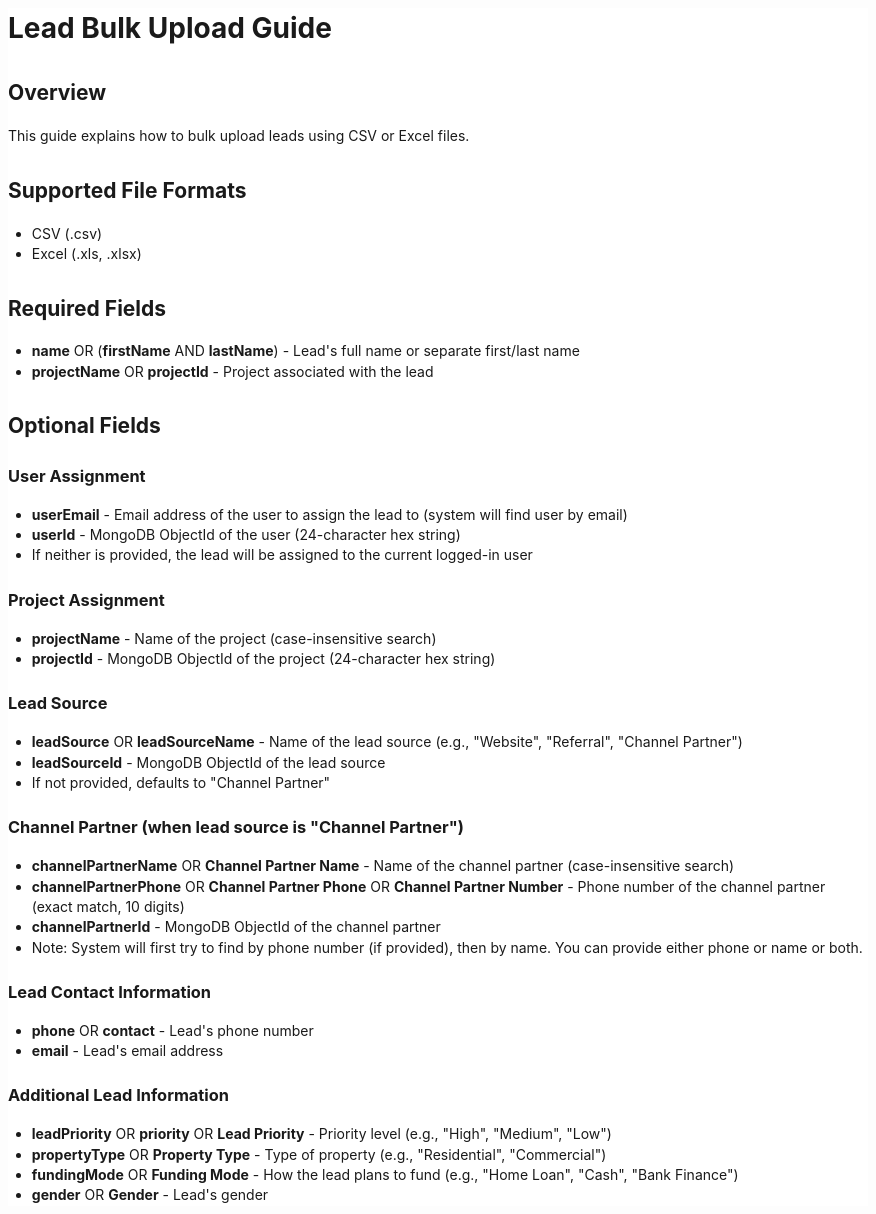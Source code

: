 # Lead Bulk Upload Guide

## Overview
This guide explains how to bulk upload leads using CSV or Excel files.

## Supported File Formats
- CSV (.csv)
- Excel (.xls, .xlsx)

## Required Fields
- **name** OR (**firstName** AND **lastName**) - Lead's full name or separate first/last name
- **projectName** OR **projectId** - Project associated with the lead

## Optional Fields

### User Assignment
- **userEmail** - Email address of the user to assign the lead to (system will find user by email)
- **userId** - MongoDB ObjectId of the user (24-character hex string)
- If neither is provided, the lead will be assigned to the current logged-in user

### Project Assignment
- **projectName** - Name of the project (case-insensitive search)
- **projectId** - MongoDB ObjectId of the project (24-character hex string)

### Lead Source
- **leadSource** OR **leadSourceName** - Name of the lead source (e.g., "Website", "Referral", "Channel Partner")
- **leadSourceId** - MongoDB ObjectId of the lead source
- If not provided, defaults to "Channel Partner"

### Channel Partner (when lead source is "Channel Partner")
- **channelPartnerName** OR **Channel Partner Name** - Name of the channel partner (case-insensitive search)
- **channelPartnerPhone** OR **Channel Partner Phone** OR **Channel Partner Number** - Phone number of the channel partner (exact match, 10 digits)
- **channelPartnerId** - MongoDB ObjectId of the channel partner
- Note: System will first try to find by phone number (if provided), then by name. You can provide either phone or name or both.

### Lead Contact Information
- **phone** OR **contact** - Lead's phone number
- **email** - Lead's email address

### Additional Lead Information
- **leadPriority** OR **priority** OR **Lead Priority** - Priority level (e.g., "High", "Medium", "Low")
- **propertyType** OR **Property Type** - Type of property (e.g., "Residential", "Commercial")
- **fundingMode** OR **Funding Mode** - How the lead plans to fund (e.g., "Home Loan", "Cash", "Bank Finance")
- **gender** OR **Gender** - Lead's gender
